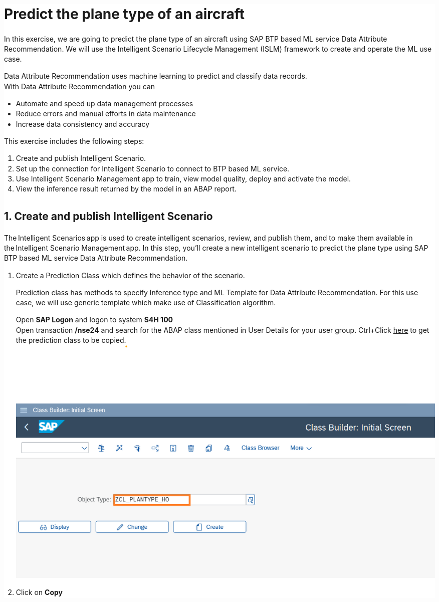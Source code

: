 # Predict the plane type of an aircraft

In this exercise, we are going to predict the plane type of an aircraft using SAP BTP based ML service Data Attribute Recommendation. We will use the Intelligent Scenario Lifecycle Management (ISLM) framework to create and operate the ML use case. 

Data Attribute Recommendation uses machine learning to predict and classify data records.<br>
With Data Attribute Recommendation you can
  -	Automate and speed up data management processes
  -	Reduce errors and manual efforts in data maintenance
  -	Increase data consistency and accuracy

This exercise includes the following steps: 
1. Create and publish Intelligent Scenario.
2. Set up the connection for Intelligent Scenario to connect to BTP based ML service.
3. Use Intelligent Scenario Management app to train, view model quality, deploy and activate the model.
4. View the inference result returned by the model in an ABAP report.

## 1. Create and publish Intelligent Scenario

The Intelligent Scenarios app is used to create intelligent scenarios, review, and publish them, and to make them available in the Intelligent Scenario Management app. In this step, you’ll create a new intelligent scenario to predict the plane type using SAP BTP based ML service Data Attribute Recommendation. 

1. Create a Prediction Class which defines the behavior of the scenario.<br>

   Prediction class has methods to specify Inference type and ML Template for Data Attribute Recommendation. 
   For this use case, we will use generic template which make use of Classification algorithm.<br>

   
   Open **SAP Logon** and logon to system **S4H 100** <br>
   Open transaction **/nse24** and search for the ABAP class mentioned in User Details for your user group. Ctrl+Click [here](/exercises/ex5#for-attendees-001-to-008) to get the prediction class to be copied.
   <br>![](/ISLM_with_SAPAIServices_BTP/images/1.png)
1. Click on **Copy** 